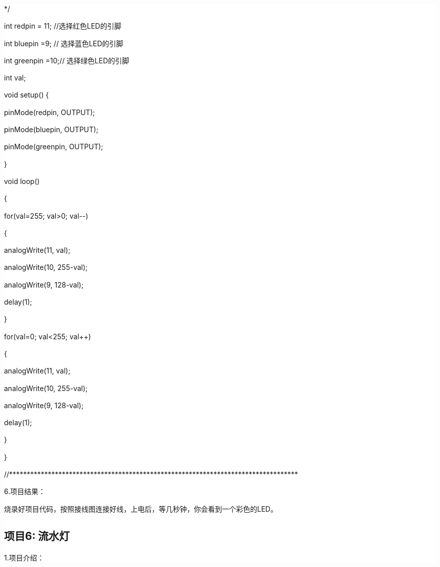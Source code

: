 \*/

int redpin = 11; //选择红色LED的引脚

int bluepin =9; // 选择蓝色LED的引脚

int greenpin =10;// 选择绿色LED的引脚

int val;

void setup() {

pinMode(redpin, OUTPUT);

pinMode(bluepin, OUTPUT);

pinMode(greenpin, OUTPUT);

}

void loop()

{

for(val=255; val\>0; val--)

{

analogWrite(11, val);

analogWrite(10, 255-val);

analogWrite(9, 128-val);

delay(1);

}

for(val=0; val\<255; val++)

{

analogWrite(11, val);

analogWrite(10, 255-val);

analogWrite(9, 128-val);

delay(1);

}

}

//\*\*\*\*\*\*\*\*\*\*\*\*\*\*\*\*\*\*\*\*\*\*\*\*\*\*\*\*\*\*\*\*\*\*\*\*\*\*\*\*\*\*\*\*\*\*\*\*\*\*\*\*\*\*\*\*\*\*\*\*\*\*\*\*\*\*\*\*\*\*\*\*\*\*\*\*\*\*\*\*\*\*

6.项目结果：

烧录好项目代码，按照接线图连接好线，上电后，等几秒钟，你会看到一个彩色的LED。

## 项目6: 流水灯

1.项目介绍：
